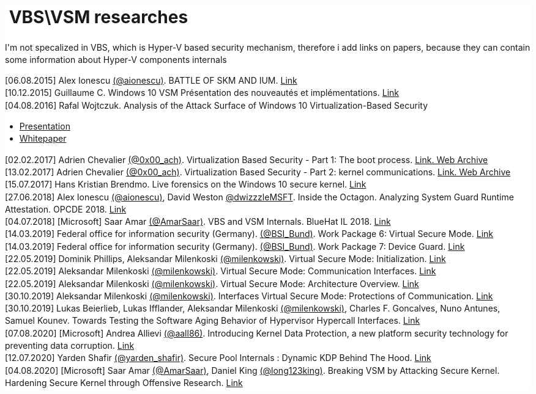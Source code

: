 # &nbsp;VBS\VSM researches

I'm not specalized in VBS, which is Hyper-V based security mechanism, therefore i add links on papers, because they can contain some information about Hyper-V components internals  

[06.08.2015] Alex Ionescu [(@aionescu)](https://www.x.com/aionescu). BATTLE OF SKM AND IUM. [Link](https://web.archive.org/web/20190728160948/http://www.alex-ionescu.com/blackhat2015.pdf)  
[10.12.2015] Guillaume C. Windows 10 VSM Présentation des nouveautés et implémentations. [Link](https://www.ossir.org/bretagne/supports/2015/201512/win10vsm.pdf)  
[04.08.2016] Rafal Wojtczuk. Analysis of the Attack Surface of Windows 10 Virtualization-Based Security
   
  * [Presentation](https://www.blackhat.com/docs/us-16/materials/us-16-Wojtczuk-Analysis-Of-The-Attack-Surface-Of-Windows-10-Virtualization-Based-Security.pdf)  
  * [Whitepaper](https://www.blackhat.com/docs/us-16/materials/us-16-Wojtczuk-Analysis-Of-The-Attack-Surface-Of-Windows-10-Virtualization-Based-Security-wp.pdf)  
  
[02.02.2017] Adrien Chevalier [(@0x00_ach)](https://www.x.com/0x00_ach). Virtualization Based Security - Part 1: The boot process. [Link. Web Archive](https://web.archive.org/web/20210619092627/http://blog.amossys.fr/virtualization-based-security-part1.html)  
[13.02.2017] Adrien Chevalier [(@0x00_ach)](https://www.x.com/0x00_ach). Virtualization Based Security - Part 2: kernel communications. [Link. Web Archive](https://web.archive.org/web/20201111203054/https://blog.amossys.fr/virtualization-based-security-part2.html)  
[15.07.2017] Hans Kristian Brendmo. Live forensics on the Windows 10 secure kernel. [Link](https://pdfs.semanticscholar.org/e275/cc28c5c8e8e158c45e5e773d0fa3da01e118.pdf)  
[27.06.2018] Alex Ionescu [(@aionescu)](https://www.x.com/aionescu), David Weston [@dwizzzleMSFT](https://www.x.com/dwizzzleMSFT). Inside the Octagon. Analyzing System Guard Runtime Attestation. OPCDE 2018. [Link](https://web.archive.org/web/20180808153201/http://alex-ionescu.com/Publications/OPCDE/octagon.pdf)  
[04.07.2018] [Microsoft] Saar Amar [(@AmarSaar)](https://www.x.com/AmarSaar). VBS and VSM Internals. BlueHat IL 2018. [Link](https://github.com/saaramar/Publications/blob/master/BluehatIL_VBS_meetup/VBS_Internals.pdf)  
[14.03.2019] Federal office for information security (Germany). [(@BSI_Bund)](https://www.x.com/BSI_Bund). Work Package 6: Virtual Secure Mode. [Link](https://www.bsi.bund.de/SharedDocs/Downloads/DE/BSI/Cyber-Sicherheit/SiSyPHus/Workpackage6_Virtual_Secure_Mode.pdf?__blob=publicationFile&v=2)  
[14.03.2019] Federal office for information security (Germany). [(@BSI_Bund)](https://www.x.com/BSI_Bund). Work Package 7: Device Guard. [Link](https://www.bsi.bund.de/SharedDocs/Downloads/DE/BSI/Cyber-Sicherheit/SiSyPHus/Workpackage7_Device_Guard.pdf?__blob=publicationFile&v=5)    
[22.05.2019] Dominik Phillips, Aleksandar Milenkoski [(@milenkowski)](https://www.x.com/milenkowski). Virtual Secure Mode: Initialization. [Link](https://github.com/ernw/Windows-Insight/blob/master/articles/VSM/vsm_init_signed.pdf)   
[22.05.2019] Aleksandar Milenkoski [(@milenkowski)](https://www.x.com/milenkowski). Virtual Secure Mode: Communication Interfaces. [Link](https://github.com/ernw/Windows-Insight/blob/master/articles/VSM/vsm_communication_signed.pdf)  
[22.05.2019] Aleksandar Milenkoski [(@milenkowski)](https://www.x.com/milenkowski). Virtual Secure Mode: Architecture Overview. [Link](https://github.com/ernw/Windows-Insight/blob/master/articles/VSM/vsm_architecture_signed.pdf)  
[30.10.2019] Aleksandar Milenkoski [(@milenkowski)](https://www.x.com/milenkowski). Interfaces Virtual Secure Mode: Protections of Communication. [Link](https://github.com/ernw/Windows-Insight/blob/master/articles/VSM/milenkoski_issrew_signed.pdf)   
[30.10.2019] Lukas Beierlieb, Lukas Ifflander, Aleksandar Milenkoski [(@milenkowski)](https://www.x.com/milenkowski), Charles F. Goncalves, Nuno Antunes, Samuel Kounev. Towards Testing the Software Aging Behavior of Hypervisor Hypercall Interfaces. [Link](https://github.com/ernw/Windows-Insight/blob/master/articles/VSM/milenkoski_issrew_signed.pdf)  
[07.08.2020] [Microsoft] Andrea Allievi [(@aall86)](https://www.x.com/aall86). Introducing Kernel Data Protection, a new platform security technology for preventing data corruption. [Link](https://www.microsoft.com/security/blog/2020/07/08/introducing-kernel-data-protection-a-new-platform-security-technology-for-preventing-data-corruption/)  
[12.07.2020] Yarden Shafir [(@yarden_shafir)](https://www.x.com/yarden_shafir). Secure Pool Internals : Dynamic KDP Behind The Hood. [Link](https://windows-internals.com/secure-pool)  
[04.08.2020] [Microsoft] Saar Amar [(@AmarSaar)](https://www.x.com/AmarSaar), Daniel King [(@long123king)](https://www.x.com/long123king). Breaking VSM by Attacking Secure Kernel. Hardening Secure Kernel through Offensive Research. [Link](https://github.com/microsoft/MSRC-Security-Research/blob/master/presentations/2020_08_BlackHatUSA/Breaking_VSM_by_Attacking_SecureKernel.pdf)  